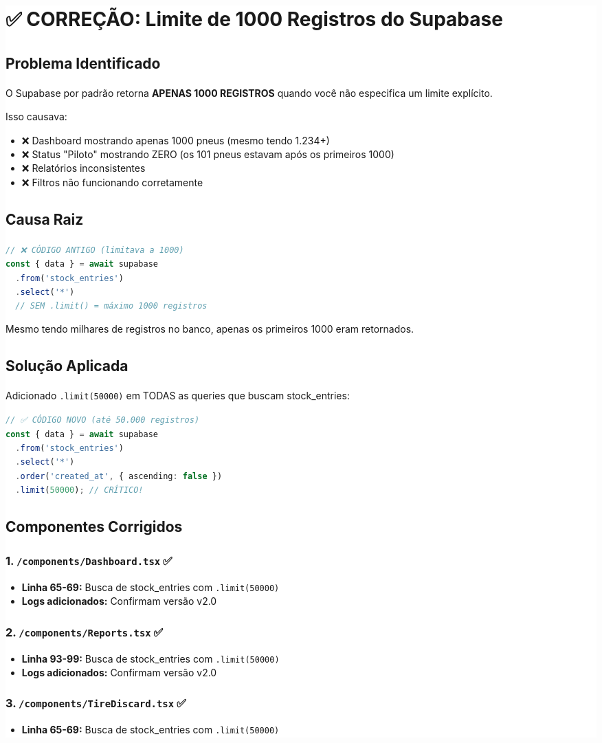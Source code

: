 # ✅ CORREÇÃO: Limite de 1000 Registros do Supabase

## Problema Identificado

O Supabase por padrão retorna **APENAS 1000 REGISTROS** quando você não especifica um limite explícito.

Isso causava:
- ❌ Dashboard mostrando apenas 1000 pneus (mesmo tendo 1.234+)
- ❌ Status "Piloto" mostrando ZERO (os 101 pneus estavam após os primeiros 1000)
- ❌ Relatórios inconsistentes
- ❌ Filtros não funcionando corretamente

## Causa Raiz

```typescript
// ❌ CÓDIGO ANTIGO (limitava a 1000)
const { data } = await supabase
  .from('stock_entries')
  .select('*')
  // SEM .limit() = máximo 1000 registros
```

Mesmo tendo milhares de registros no banco, apenas os primeiros 1000 eram retornados.

## Solução Aplicada

Adicionado `.limit(50000)` em TODAS as queries que buscam stock_entries:

```typescript
// ✅ CÓDIGO NOVO (até 50.000 registros)
const { data } = await supabase
  .from('stock_entries')
  .select('*')
  .order('created_at', { ascending: false })
  .limit(50000); // CRÍTICO!
```

## Componentes Corrigidos

### 1. `/components/Dashboard.tsx` ✅
- **Linha 65-69:** Busca de stock_entries com `.limit(50000)`
- **Logs adicionados:** Confirmam versão v2.0

### 2. `/components/Reports.tsx` ✅
- **Linha 93-99:** Busca de stock_entries com `.limit(50000)`
- **Logs adicionados:** Confirmam versão v2.0

### 3. `/components/TireDiscard.tsx` ✅
- **Linha 65-69:** Busca de stock_entries com `.limit(50000)`

